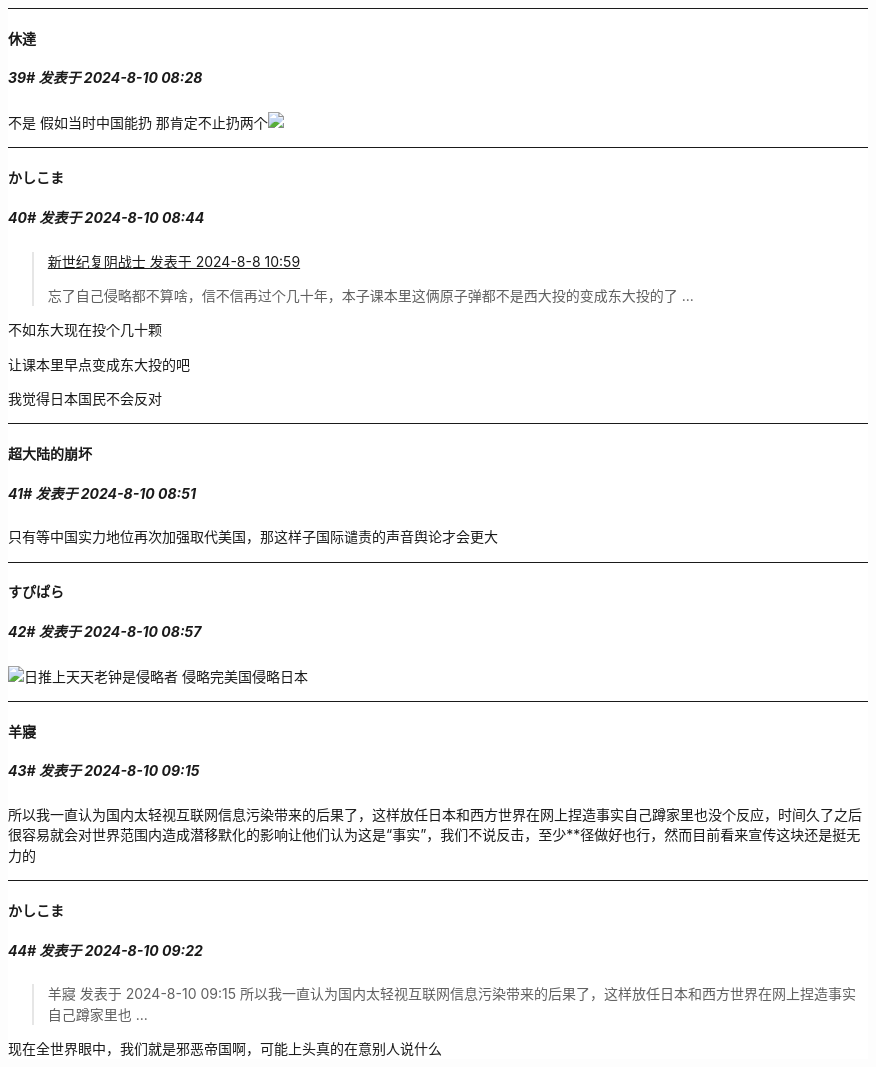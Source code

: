 *****

####  休達  
##### 39#       发表于 2024-8-10 08:28

不是 假如当时中国能扔 那肯定不止扔两个<img src="https://static.saraba1st.com/image/smiley/face2017/037.png" referrerpolicy="no-referrer">

*****

####  かしこま  
##### 40#       发表于 2024-8-10 08:44

<blockquote><a href="httphttps://bbs.saraba1st.com/2b/forum.php?mod=redirect&amp;goto=findpost&amp;pid=65831580&amp;ptid=2194345" target="_blank">新世纪复阴战士 发表于 2024-8-8 10:59</a>

忘了自己侵略都不算啥，信不信再过个几十年，本子课本里这俩原子弹都不是西大投的变成东大投的了 ...</blockquote>
不如东大现在投个几十颗 

让课本里早点变成东大投的吧  

我觉得日本国民不会反对


*****

####  超大陆的崩坏  
##### 41#       发表于 2024-8-10 08:51

只有等中国实力地位再次加强取代美国，那这样子国际谴责的声音舆论才会更大


*****

####  すぴぱら  
##### 42#       发表于 2024-8-10 08:57

<img src="https://static.saraba1st.com/image/smiley/face2017/037.png" referrerpolicy="no-referrer">日推上天天老钟是侵略者 侵略完美国侵略日本


*****

####  羊寢  
##### 43#       发表于 2024-8-10 09:15

所以我一直认为国内太轻视互联网信息污染带来的后果了，这样放任日本和西方世界在网上捏造事实自己蹲家里也没个反应，时间久了之后很容易就会对世界范围内造成潜移默化的影响让他们认为这是“事实”，我们不说反击，至少**径做好也行，然而目前看来宣传这块还是挺无力的


*****

####  かしこま  
##### 44#       发表于 2024-8-10 09:22

<blockquote>羊寢 发表于 2024-8-10 09:15
所以我一直认为国内太轻视互联网信息污染带来的后果了，这样放任日本和西方世界在网上捏造事实自己蹲家里也 ...</blockquote>
现在全世界眼中，我们就是邪恶帝国啊，可能上头真的在意别人说什么
